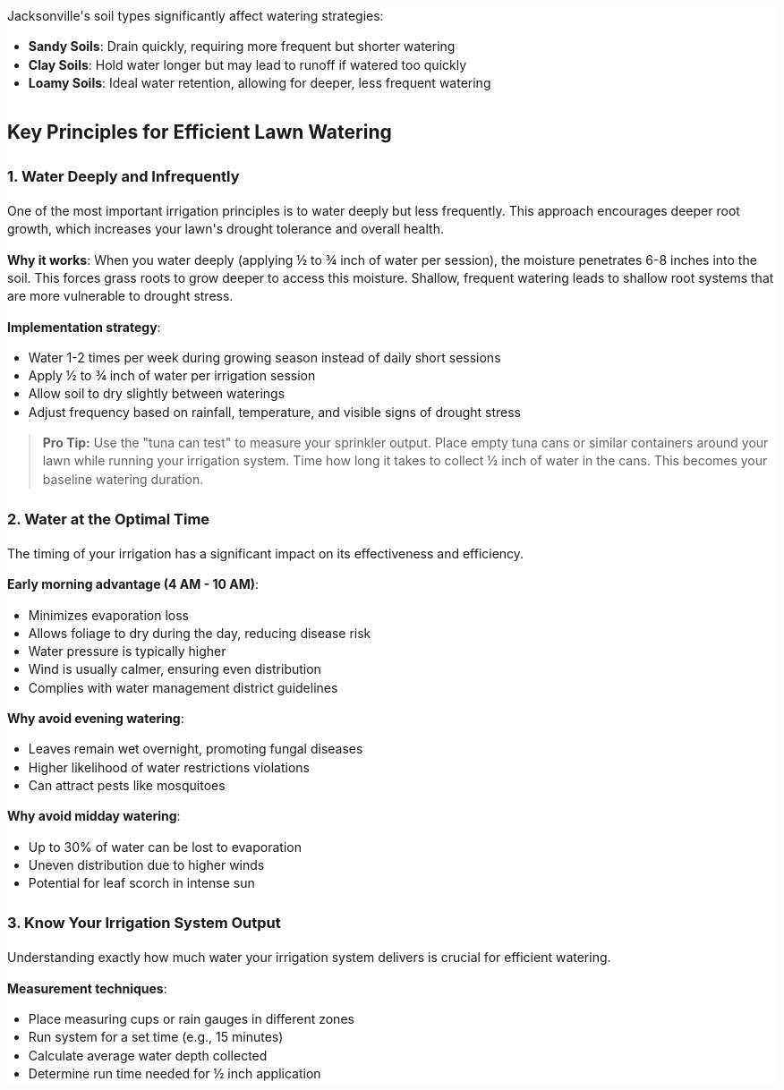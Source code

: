 Jacksonville's soil types significantly affect watering strategies:

* **Sandy Soils**: Drain quickly, requiring more frequent but shorter watering
* **Clay Soils**: Hold water longer but may lead to runoff if watered too quickly
* **Loamy Soils**: Ideal water retention, allowing for deeper, less frequent watering

## Key Principles for Efficient Lawn Watering

### 1. Water Deeply and Infrequently

One of the most important irrigation principles is to water deeply but less frequently. This approach encourages deeper root growth, which increases your lawn's drought tolerance and overall health.

**Why it works**: When you water deeply (applying ½ to ¾ inch of water per session), the moisture penetrates 6-8 inches into the soil. This forces grass roots to grow deeper to access this moisture. Shallow, frequent watering leads to shallow root systems that are more vulnerable to drought stress.

**Implementation strategy**:
* Water 1-2 times per week during growing season instead of daily short sessions
* Apply ½ to ¾ inch of water per irrigation session
* Allow soil to dry slightly between waterings
* Adjust frequency based on rainfall, temperature, and visible signs of drought stress

> **Pro Tip:** Use the "tuna can test" to measure your sprinkler output. Place empty tuna cans or similar containers around your lawn while running your irrigation system. Time how long it takes to collect ½ inch of water in the cans. This becomes your baseline watering duration.

### 2. Water at the Optimal Time

The timing of your irrigation has a significant impact on its effectiveness and efficiency.

**Early morning advantage (4 AM - 10 AM)**:
* Minimizes evaporation loss
* Allows foliage to dry during the day, reducing disease risk
* Water pressure is typically higher
* Wind is usually calmer, ensuring even distribution
* Complies with water management district guidelines

**Why avoid evening watering**:
* Leaves remain wet overnight, promoting fungal diseases
* Higher likelihood of water restrictions violations
* Can attract pests like mosquitoes

**Why avoid midday watering**:
* Up to 30% of water can be lost to evaporation
* Uneven distribution due to higher winds
* Potential for leaf scorch in intense sun

### 3. Know Your Irrigation System Output

Understanding exactly how much water your irrigation system delivers is crucial for efficient watering.

**Measurement techniques**:
* Place measuring cups or rain gauges in different zones
* Run system for a set time (e.g., 15 minutes)
* Calculate average water depth collected
* Determine run time needed for ½ inch application
